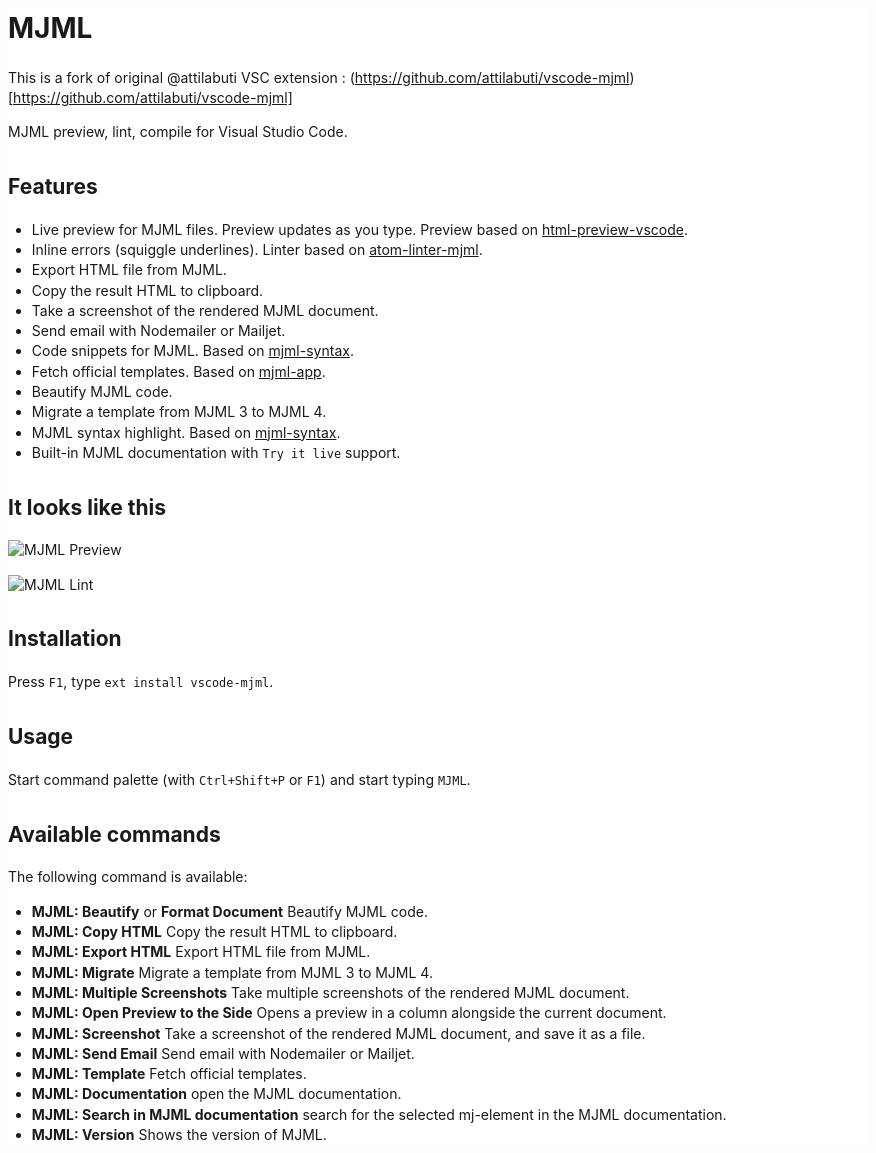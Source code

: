 # MJML

This is a fork of original @attilabuti VSC extension : (https://github.com/attilabuti/vscode-mjml)[https://github.com/attilabuti/vscode-mjml]

MJML preview, lint, compile for Visual Studio Code.

## Features

-   Live preview for MJML files. Preview updates as you type. Preview based on [html-preview-vscode](https://github.com/tht13/html-preview-vscode).
-   Inline errors (squiggle underlines). Linter based on [atom-linter-mjml](https://github.com/mjmlio/atom-linter-mjml).
-   Export HTML file from MJML.
-   Copy the result HTML to clipboard.
-   Take a screenshot of the rendered MJML document.
-   Send email with Nodemailer or Mailjet.
-   Code snippets for MJML. Based on [mjml-syntax](https://github.com/mjmlio/mjml-syntax).
-   Fetch official templates. Based on [mjml-app](https://github.com/mjmlio/mjml-app).
-   Beautify MJML code.
-   Migrate a template from MJML 3 to MJML 4.
-   MJML syntax highlight. Based on [mjml-syntax](https://github.com/mjmlio/mjml-syntax).
-   Built-in MJML documentation with `Try it live` support.

## It looks like this

![MJML Preview](https://raw.githubusercontent.com/attilabuti/vscode-mjml/master/images/mjml-preview.gif)

![MJML Lint](https://raw.githubusercontent.com/attilabuti/vscode-mjml/master/images/mjml-lint.gif)

## Installation

Press `F1`, type `ext install vscode-mjml`.

## Usage

Start command palette (with `Ctrl+Shift+P` or `F1`) and start typing `MJML`.

## Available commands

The following command is available:

-   **MJML: Beautify** or **Format Document** Beautify MJML code.
-   **MJML: Copy HTML** Copy the result HTML to clipboard.
-   **MJML: Export HTML** Export HTML file from MJML.
-   **MJML: Migrate** Migrate a template from MJML 3 to MJML 4.
-   **MJML: Multiple Screenshots** Take multiple screenshots of the rendered MJML document.
-   **MJML: Open Preview to the Side** Opens a preview in a column alongside the current document.
-   **MJML: Screenshot** Take a screenshot of the rendered MJML document, and save it as a file.
-   **MJML: Send Email** Send email with Nodemailer or Mailjet.
-   **MJML: Template** Fetch official templates.
-   **MJML: Documentation** open the MJML documentation.
-   **MJML: Search in MJML documentation** search for the selected mj-element in the MJML documentation.
-   **MJML: Version** Shows the version of MJML.
